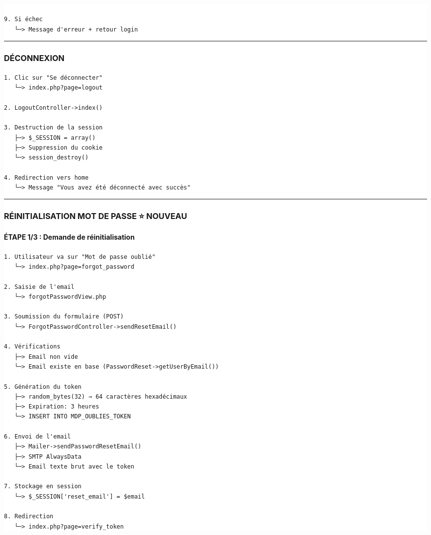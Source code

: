 ```
   
9. Si échec
   └─> Message d'erreur + retour login
```

---

### **DÉCONNEXION**

```
1. Clic sur "Se déconnecter"
   └─> index.php?page=logout
   
2. LogoutController->index()
   
3. Destruction de la session
   ├─> $_SESSION = array()
   ├─> Suppression du cookie
   └─> session_destroy()
   
4. Redirection vers home
   └─> Message "Vous avez été déconnecté avec succès"
```

---

### **RÉINITIALISATION MOT DE PASSE** ⭐ **NOUVEAU**

#### **ÉTAPE 1/3 : Demande de réinitialisation**

```
1. Utilisateur va sur "Mot de passe oublié"
   └─> index.php?page=forgot_password
   
2. Saisie de l'email
   └─> forgotPasswordView.php
   
3. Soumission du formulaire (POST)
   └─> ForgotPasswordController->sendResetEmail()
   
4. Vérifications
   ├─> Email non vide
   └─> Email existe en base (PasswordReset->getUserByEmail())
   
5. Génération du token
   ├─> random_bytes(32) → 64 caractères hexadécimaux
   ├─> Expiration: 3 heures
   └─> INSERT INTO MDP_OUBLIES_TOKEN
   
6. Envoi de l'email
   ├─> Mailer->sendPasswordResetEmail()
   ├─> SMTP AlwaysData
   └─> Email texte brut avec le token
   
7. Stockage en session
   └─> $_SESSION['reset_email'] = $email
   
8. Redirection
   └─> index.php?page=verify_token
```
